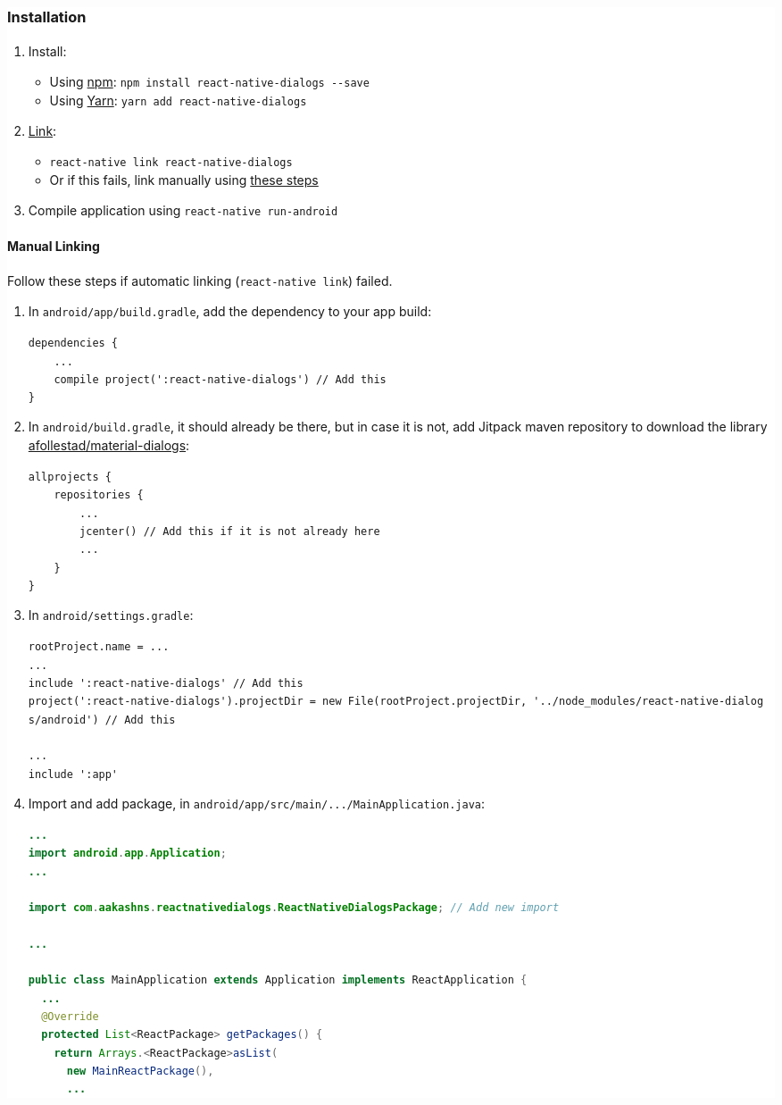 ### Installation

1. Install:
    - Using [npm](https://www.npmjs.com/#getting-started): `npm install react-native-dialogs --save`
    - Using [Yarn](https://yarnpkg.com/): `yarn add react-native-dialogs`

2. [Link](https://facebook.github.io/react-native/docs/linking-libraries-ios.html):
    - `react-native link react-native-dialogs`
    - Or if this fails, link manually using [these steps](#manual-linking)

3. Compile application using `react-native run-android`

#### Manual Linking
Follow these steps if automatic linking (`react-native link`) failed.

1. In `android/app/build.gradle`, add the dependency to your app build:

   ```
   dependencies {
       ...
       compile project(':react-native-dialogs') // Add this
   }
   ```

2. In `android/build.gradle`, it should already be there, but in case it is not, add Jitpack maven repository to download the library [afollestad/material-dialogs](https://github.com/afollestad/material-dialogs):

   ```
   allprojects {
       repositories {
           ...
           jcenter() // Add this if it is not already here
           ...
       }
   }
   ```

3. In `android/settings.gradle`:

   ```
   rootProject.name = ...
   ...
   include ':react-native-dialogs' // Add this
   project(':react-native-dialogs').projectDir = new File(rootProject.projectDir, '../node_modules/react-native-dialogs/android') // Add this

   ...
   include ':app'
   ```

4. Import and add package, in `android/app/src/main/.../MainApplication.java`:

   ```java
   ...
   import android.app.Application;
   ...

   import com.aakashns.reactnativedialogs.ReactNativeDialogsPackage; // Add new import

   ...

   public class MainApplication extends Application implements ReactApplication {
     ...
     @Override
     protected List<ReactPackage> getPackages() {
       return Arrays.<ReactPackage>asList(
         new MainReactPackage(),
         ...
   ```